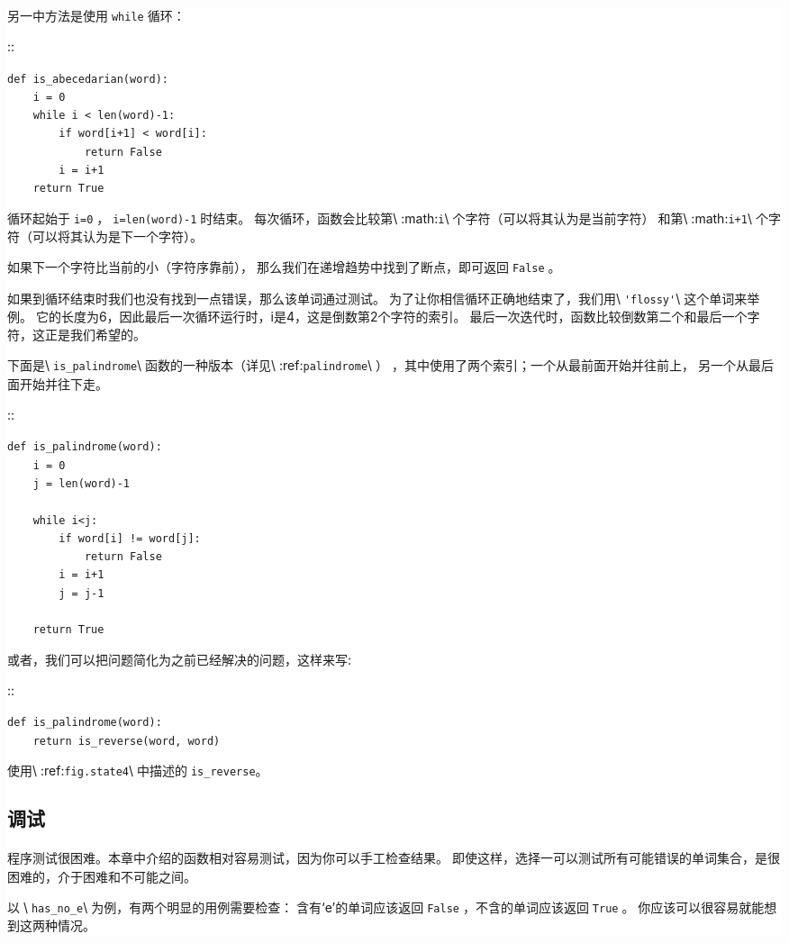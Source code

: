 另一中方法是使用 ``while`` 循环：

::

    def is_abecedarian(word):
        i = 0
        while i < len(word)-1:
            if word[i+1] < word[i]:
                return False
            i = i+1
        return True

循环起始于 ``i=0`` ， ``i=len(word)-1`` 时结束。
每次循环，函数会比较第\ :math:`i`\ 个字符（可以将其认为是当前字符）
和第\ :math:`i+1`\ 个字符（可以将其认为是下一个字符）。

如果下一个字符比当前的小（字符序靠前），
那么我们在递增趋势中找到了断点，即可返回 ``False`` 。

如果到循环结束时我们也没有找到一点错误，那么该单词通过测试。
为了让你相信循环正确地结束了，我们用\ ``'flossy'``\ 这个单词来举例。
它的长度为6，因此最后一次循环运行时，i是4，这是倒数第2个字符的索引。
最后一次迭代时，函数比较倒数第二个和最后一个字符，这正是我们希望的。

下面是\ ``is_palindrome``\ 函数的一种版本（详见\ :ref:`palindrome`\ ）
，其中使用了两个索引；一个从最前面开始并往前上， 另一个从最后面开始并往下走。

::

    def is_palindrome(word):
        i = 0
        j = len(word)-1

        while i<j:
            if word[i] != word[j]:
                return False
            i = i+1
            j = j-1

        return True

或者，我们可以把问题简化为之前已经解决的问题，这样来写:

::

    def is_palindrome(word):
        return is_reverse(word, word)

使用\ :ref:`fig.state4`\ 中描述的 ``is_reverse``。

调试
--------------

程序测试很困难。本章中介绍的函数相对容易测试，因为你可以手工检查结果。
即使这样，选择一可以测试所有可能错误的单词集合，是很困难的，介于困难和不可能之间。

以 \ ``has_no_e``\ 为例，有两个明显的用例需要检查：
含有‘e’的单词应该返回 ``False`` ，不含的单词应该返回 ``True`` 。
你应该可以很容易就能想到这两种情况。
